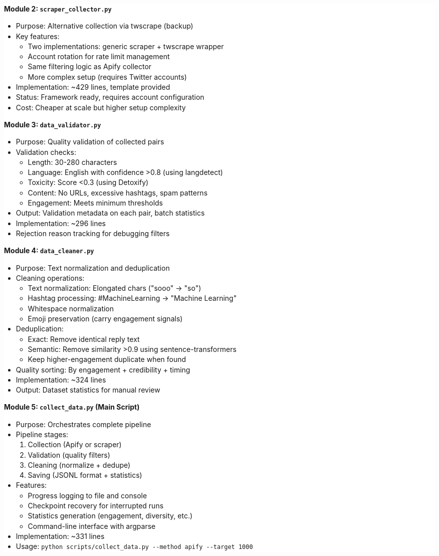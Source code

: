**Module 2: `scraper_collector.py`**
- Purpose: Alternative collection via twscrape (backup)
- Key features:
  - Two implementations: generic scraper + twscrape wrapper
  - Account rotation for rate limit management
  - Same filtering logic as Apify collector
  - More complex setup (requires Twitter accounts)
- Implementation: ~429 lines, template provided
- Status: Framework ready, requires account configuration
- Cost: Cheaper at scale but higher setup complexity

**Module 3: `data_validator.py`**
- Purpose: Quality validation of collected pairs
- Validation checks:
  - Length: 30-280 characters
  - Language: English with confidence >0.8 (using langdetect)
  - Toxicity: Score <0.3 (using Detoxify)
  - Content: No URLs, excessive hashtags, spam patterns
  - Engagement: Meets minimum thresholds
- Output: Validation metadata on each pair, batch statistics
- Implementation: ~296 lines
- Rejection reason tracking for debugging filters

**Module 4: `data_cleaner.py`**
- Purpose: Text normalization and deduplication
- Cleaning operations:
  - Text normalization: Elongated chars ("sooo" → "so")
  - Hashtag processing: #MachineLearning → "Machine Learning"
  - Whitespace normalization
  - Emoji preservation (carry engagement signals)
- Deduplication:
  - Exact: Remove identical reply text
  - Semantic: Remove similarity >0.9 using sentence-transformers
  - Keep higher-engagement duplicate when found
- Quality sorting: By engagement + credibility + timing
- Implementation: ~324 lines
- Output: Dataset statistics for manual review

**Module 5: `collect_data.py` (Main Script)**
- Purpose: Orchestrates complete pipeline
- Pipeline stages:
  1. Collection (Apify or scraper)
  2. Validation (quality filters)
  3. Cleaning (normalize + dedupe)
  4. Saving (JSONL format + statistics)
- Features:
  - Progress logging to file and console
  - Checkpoint recovery for interrupted runs
  - Statistics generation (engagement, diversity, etc.)
  - Command-line interface with argparse
- Implementation: ~331 lines
- Usage: `python scripts/collect_data.py --method apify --target 1000`
